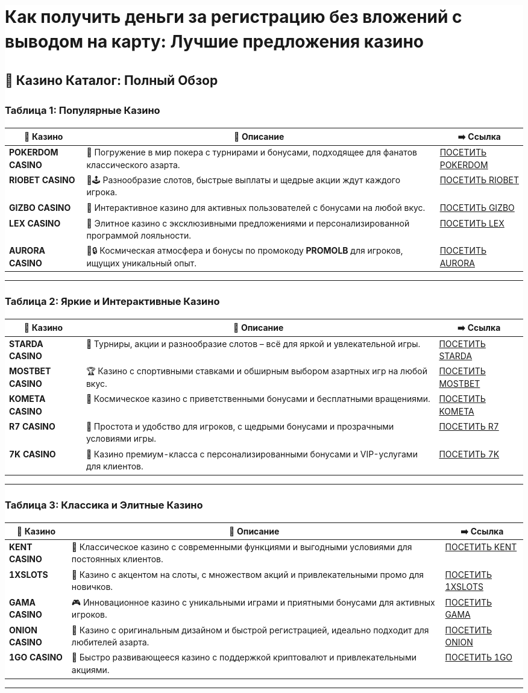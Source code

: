 # Как получить деньги за регистрацию без вложений с выводом на карту: Лучшие предложения казино
## 🎲 Казино Каталог: Полный Обзор

### Таблица 1: Популярные Казино

| 🎰 Казино                | 📜 Описание                                                                                          | ➡️ Ссылка                                                                                          |
|--------------------------|------------------------------------------------------------------------------------------------------|----------------------------------------------------------------------------------------------------|
| **POKERDOM CASINO**      | 🎲 Погружение в мир покера с турнирами и бонусами, подходящее для фанатов классического азарта.       | [ПОСЕТИТЬ POKERDOM](https://brandplay.link/Bxg7SC7H)                                              |
| **RIOBET CASINO**        | 🌟🕹️ Разнообразие слотов, быстрые выплаты и щедрые акции ждут каждого игрока.                         | [ПОСЕТИТЬ RIOBET](https://brandplay.link/dtx89f2L)                                               |
| **GIZBO CASINO**         | 🚀 Интерактивное казино для активных пользователей с бонусами на любой вкус.                           | [ПОСЕТИТЬ GIZBO](https://gizbo-tea02.com/c8e962e89)                                              |
| **LEX CASINO**           | 🎰 Элитное казино с эксклюзивными предложениями и персонализированной программой лояльности.           | [ПОСЕТИТЬ LEX](https://brandplay.link/2HFTmBc8)                                                  |
| **AURORA CASINO**        | 🌌🔒 Космическая атмосфера и бонусы по промокоду **PROMOLB** для игроков, ищущих уникальный опыт.      | [ПОСЕТИТЬ AURORA](https://10trafic-stat2.com/click/668546566bcc6313411604c7/6766/15114/subaccount?promocode=PROMOLB) |

---

### Таблица 2: Яркие и Интерактивные Казино

| 🎰 Казино                | 📜 Описание                                                                                          | ➡️ Ссылка                                                                                          |
|--------------------------|------------------------------------------------------------------------------------------------------|----------------------------------------------------------------------------------------------------|
| **STARDA CASINO**        | 🌠 Турниры, акции и разнообразие слотов – всё для яркой и увлекательной игры.                         | [ПОСЕТИТЬ STARDA](https://brandplay.link/cpFQbWKn)                                               |
| **MOSTBET CASINO**       | 🏆 Казино с спортивными ставками и обширным выбором азартных игр на любой вкус.                        | [ПОСЕТИТЬ MOSTBET](https://ktbtis024ifqfn0mst.com/beQs)                                          |
| **KOMETA CASINO**        | 💫 Космическое казино с приветственными бонусами и бесплатными вращениями.                            | [ПОСЕТИТЬ KOMETA](https://brandplay.link/tLG15CCb)                                               |
| **R7 CASINO**            | 🎯 Простота и удобство для игроков, с щедрыми бонусами и прозрачными условиями игры.                  | [ПОСЕТИТЬ R7](https://brandplay.link/zPmNmTWG)                                                   |
| **7K CASINO**            | 💎 Казино премиум-класса с персонализированными бонусами и VIP-услугами для клиентов.                  | [ПОСЕТИТЬ 7K](https://brandplay.link/dd46bNgD)                                                   |

---

### Таблица 3: Классика и Элитные Казино

| 🎰 Казино                | 📜 Описание                                                                                          | ➡️ Ссылка                                                                                          |
|--------------------------|------------------------------------------------------------------------------------------------------|----------------------------------------------------------------------------------------------------|
| **KENT CASINO**          | 🎲 Классическое казино с современными функциями и выгодными условиями для постоянных клиентов.        | [ПОСЕТИТЬ KENT](https://brandplay.link/tj7BwCb4)                                                 |
| **1XSLOTS**              | 🎰 Казино с акцентом на слоты, с множеством акций и привлекательными промо для новичков.              | [ПОСЕТИТЬ 1XSLOTS](https://brandplay.link/R4xfxqdm)                                              |
| **GAMA CASINO**          | 🎮 Инновационное казино с уникальными играми и приятными бонусами для активных игроков.               | [ПОСЕТИТЬ GAMA](https://brandplay.link/zrZpLFTP)                                                 |
| **ONION CASINO**         | 🧅 Казино с оригинальным дизайном и быстрой регистрацией, идеально подходит для любителей азарта.     | [ПОСЕТИТЬ ONION](https://obclk001-2d.top/click?offer_id=986&partner_id=10542&landing_id=1798&utm_medium=affiliate&sub_1=oncasino3) |
| **1GO CASINO**           | 🚀 Быстро развивающееся казино с поддержкой криптовалют и привлекательными акциями.                   | [ПОСЕТИТЬ 1GO](https://1go-ircp01.com/ce015f410)                                                |

---
